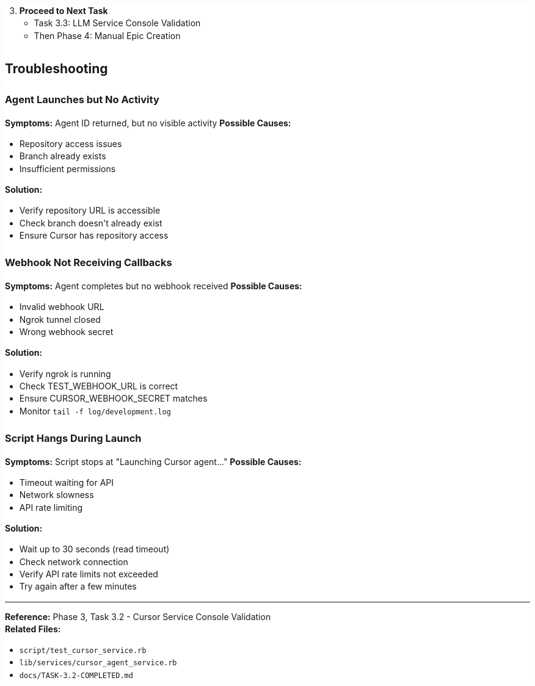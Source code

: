 3. **Proceed to Next Task**
   - Task 3.3: LLM Service Console Validation
   - Then Phase 4: Manual Epic Creation

## Troubleshooting

### Agent Launches but No Activity

**Symptoms:** Agent ID returned, but no visible activity
**Possible Causes:**
- Repository access issues
- Branch already exists
- Insufficient permissions

**Solution:**
- Verify repository URL is accessible
- Check branch doesn't already exist
- Ensure Cursor has repository access

### Webhook Not Receiving Callbacks

**Symptoms:** Agent completes but no webhook received
**Possible Causes:**
- Invalid webhook URL
- Ngrok tunnel closed
- Wrong webhook secret

**Solution:**
- Verify ngrok is running
- Check TEST_WEBHOOK_URL is correct
- Ensure CURSOR_WEBHOOK_SECRET matches
- Monitor `tail -f log/development.log`

### Script Hangs During Launch

**Symptoms:** Script stops at "Launching Cursor agent..."
**Possible Causes:**
- Timeout waiting for API
- Network slowness
- API rate limiting

**Solution:**
- Wait up to 30 seconds (read timeout)
- Check network connection
- Verify API rate limits not exceeded
- Try again after a few minutes

---

**Reference:** Phase 3, Task 3.2 - Cursor Service Console Validation  
**Related Files:**
- `script/test_cursor_service.rb`
- `lib/services/cursor_agent_service.rb`
- `docs/TASK-3.2-COMPLETED.md`
